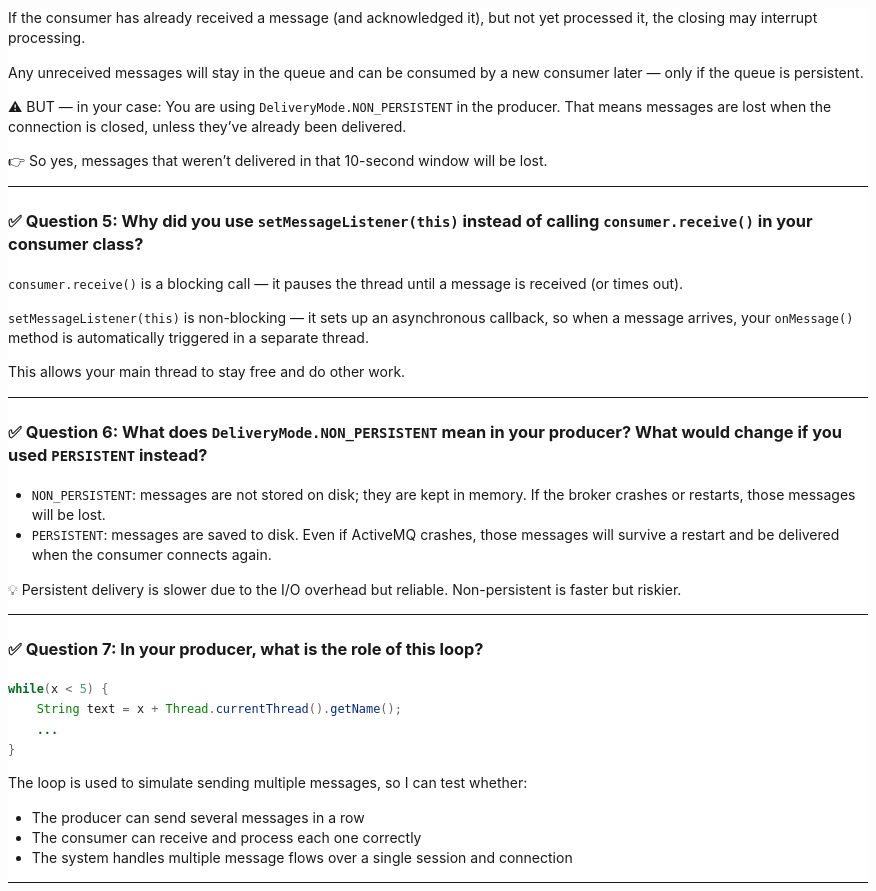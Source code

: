 If the consumer has already received a message (and acknowledged it), but not yet processed it, the closing may interrupt processing.

Any unreceived messages will stay in the queue and can be consumed by a new consumer later — only if the queue is persistent.

⚠️ BUT — in your case:
You are using `DeliveryMode.NON_PERSISTENT` in the producer.
That means messages are lost when the connection is closed, unless they’ve already been delivered.

👉 So yes, messages that weren’t delivered in that 10-second window will be lost.

---

### ✅ Question 5: Why did you use `setMessageListener(this)` instead of calling `consumer.receive()` in your consumer class?

`consumer.receive()` is a blocking call — it pauses the thread until a message is received (or times out).

`setMessageListener(this)` is non-blocking — it sets up an asynchronous callback, so when a message arrives, your `onMessage()` method is automatically triggered in a separate thread.

This allows your main thread to stay free and do other work.

---

### ✅ Question 6: What does `DeliveryMode.NON_PERSISTENT` mean in your producer? What would change if you used `PERSISTENT` instead?

* `NON_PERSISTENT`: messages are not stored on disk; they are kept in memory. If the broker crashes or restarts, those messages will be lost.
* `PERSISTENT`: messages are saved to disk. Even if ActiveMQ crashes, those messages will survive a restart and be delivered when the consumer connects again.

💡 Persistent delivery is slower due to the I/O overhead but reliable. Non-persistent is faster but riskier.

---

### ✅ Question 7: In your producer, what is the role of this loop?

```java
while(x < 5) {
    String text = x + Thread.currentThread().getName();
    ...
}
```

The loop is used to simulate sending multiple messages, so I can test whether:

* The producer can send several messages in a row
* The consumer can receive and process each one correctly
* The system handles multiple message flows over a single session and connection

---